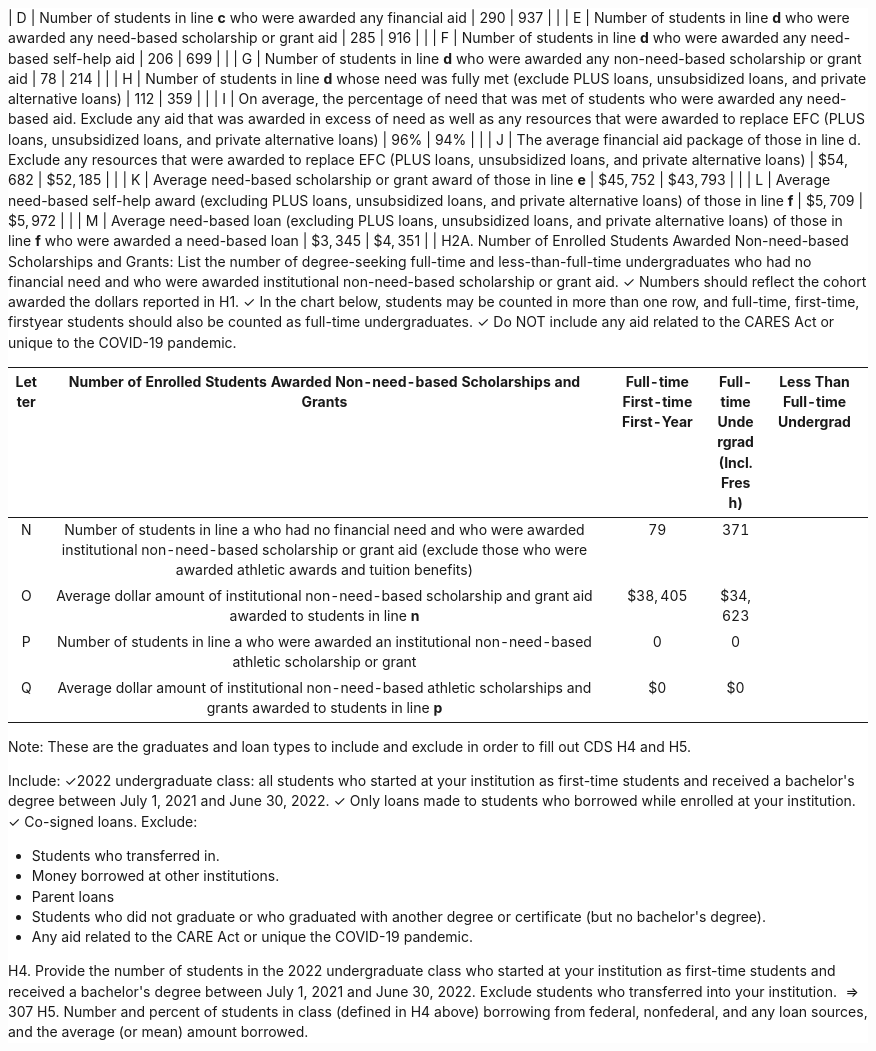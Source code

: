 | D | Number of students in line $\mathbf{c}$ who were awarded any financial aid | 290 | 937 |  |
| E | Number of students in line $\mathbf{d}$ who were awarded any need-based scholarship or grant aid | 285 | 916 |  |
| F | Number of students in line $\mathbf{d}$ who were awarded any need-based self-help aid | 206 | 699 |  |
| G | Number of students in line $\mathbf{d}$ who were awarded any non-need-based scholarship or grant aid | 78 | 214 |  |
| H | Number of students in line $\mathbf{d}$ whose need was fully met (exclude PLUS loans, unsubsidized loans, and private alternative loans) | 112 | 359 |  |
| I | On average, the percentage of need that was met of students who were awarded any need-based aid. Exclude any aid that was awarded in excess of need as well as any resources that were awarded to replace EFC (PLUS loans, unsubsidized loans, and private alternative loans) | $96 \%$ | $94 \%$ |  |
| J | The average financial aid package of those in line d. Exclude any resources that were awarded to replace EFC (PLUS loans, unsubsidized loans, and private alternative loans) | $\$ 54,682$ | $\$ 52,185$ |  |
| K | Average need-based scholarship or grant award of those in line $\mathbf{e}$ | $\$ 45,752$ | $\$ 43,793$ |  |
| L | Average need-based self-help award (excluding PLUS loans, unsubsidized loans, and private alternative loans) of those in line $\mathbf{f}$ | $\$ 5,709$ | $\$ 5,972$ |  |
| M | Average need-based loan (excluding PLUS loans, unsubsidized loans, and private alternative loans) of those in line $\mathbf{f}$ who were awarded a need-based loan | $\$ 3,345$ | $\$ 4,351$ |  |
H2A. Number of Enrolled Students Awarded Non-need-based Scholarships and Grants: List the number of degree-seeking full-time and less-than-full-time undergraduates who had no financial need and who were awarded institutional non-need-based scholarship or grant aid.
$\checkmark$ Numbers should reflect the cohort awarded the dollars reported in H1.
$\checkmark$ In the chart below, students may be counted in more than one row, and full-time, first-time, firstyear students should also be counted as full-time undergraduates.
$\checkmark$ Do NOT include any aid related to the CARES Act or unique to the COVID-19 pandemic.

| Letter | Number of Enrolled Students Awarded Non-need-based Scholarships and Grants | Full-time First-time First-Year | Full-time <br> Undergrad <br> (Incl. <br> Fresh) | Less Than Full-time Undergrad |
| :--: | :--: | :--: | :--: | :--: |
| N | Number of students in line a who had no financial need and who were awarded institutional non-need-based scholarship or grant aid (exclude those who were awarded athletic awards and tuition benefits) | 79 | 371 |  |
| O | Average dollar amount of institutional non-need-based scholarship and grant aid awarded to students in line $\mathbf{n}$ | $\$ 38,405$ | \$34,623 |  |
| P | Number of students in line a who were awarded an institutional non-need-based athletic scholarship or grant | 0 | 0 |  |
| Q | Average dollar amount of institutional non-need-based athletic scholarships and grants awarded to students in line $\mathbf{p}$ | $\$ 0$ | $\$ 0$ |  |

Note: These are the graduates and loan types to include and exclude in order to fill out CDS H4 and H5.

Include:
$\checkmark 2022$ undergraduate class: all students who started at your institution as first-time students and received a bachelor's degree between July 1, 2021 and June 30, 2022.
$\checkmark$ Only loans made to students who borrowed while enrolled at your institution.
$\checkmark$ Co-signed loans.
Exclude:

- Students who transferred in.
- Money borrowed at other institutions.
- Parent loans
- Students who did not graduate or who graduated with another degree or certificate (but no bachelor's degree).
- Any aid related to the CARE Act or unique the COVID-19 pandemic.

H4. Provide the number of students in the 2022 undergraduate class who started at your institution as first-time students and received a bachelor's degree between July 1, 2021 and June 30, 2022. Exclude students who transferred into your institution.
$\Rightarrow 307$
H5. Number and percent of students in class (defined in H4 above) borrowing from federal, nonfederal, and any loan sources, and the average (or mean) amount borrowed.
